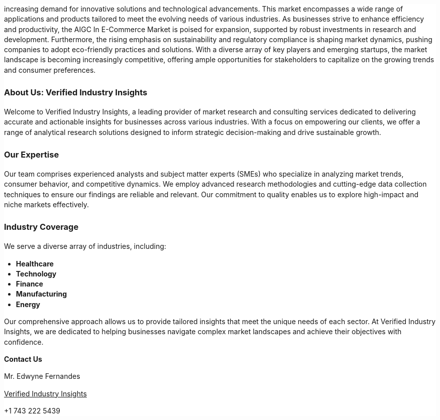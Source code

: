 increasing demand for innovative solutions and technological advancements. This market encompasses a wide range of applications and products tailored to meet the evolving needs of various industries. As businesses strive to enhance efficiency and productivity, the AIGC In E-Commerce Market is poised for expansion, supported by robust investments in research and development. Furthermore, the rising emphasis on sustainability and regulatory compliance is shaping market dynamics, pushing companies to adopt eco-friendly practices and solutions. With a diverse array of key players and emerging startups, the market landscape is becoming increasingly competitive, offering ample opportunities for stakeholders to capitalize on the growing trends and consumer preferences.</p><h3>About Us: Verified Industry Insights</h3><p>Welcome to Verified Industry Insights, a leading provider of market research and consulting services dedicated to delivering accurate and actionable insights for businesses across various industries. With a focus on empowering our clients, we offer a range of analytical research solutions designed to inform strategic decision-making and drive sustainable growth.</p><h3>Our Expertise</h3><p>Our team comprises experienced analysts and subject matter experts (SMEs) who specialize in analyzing market trends, consumer behavior, and competitive dynamics. We employ advanced research methodologies and cutting-edge data collection techniques to ensure our findings are reliable and relevant. Our commitment to quality enables us to explore high-impact and niche markets effectively.</p><h3>Industry Coverage</h3><p>We serve a diverse array of industries, including:</p><ul><li><strong>Healthcare</strong></li><li><strong>Technology</strong></li><li><strong>Finance</strong></li><li><strong>Manufacturing</strong></li><li><strong>Energy</strong></li></ul><p>Our comprehensive approach allows us to provide tailored insights that meet the unique needs of each sector. At Verified Industry Insights, we are dedicated to helping businesses navigate complex market landscapes and achieve their objectives with confidence.</p><p><strong>Contact Us</strong></p><p>Mr. Edwyne Fernandes</p><p><a href="https://www.verifiedindustryinsights.com/">Verified Industry Insights</a></p><p>+1 743 222 5439</p>
